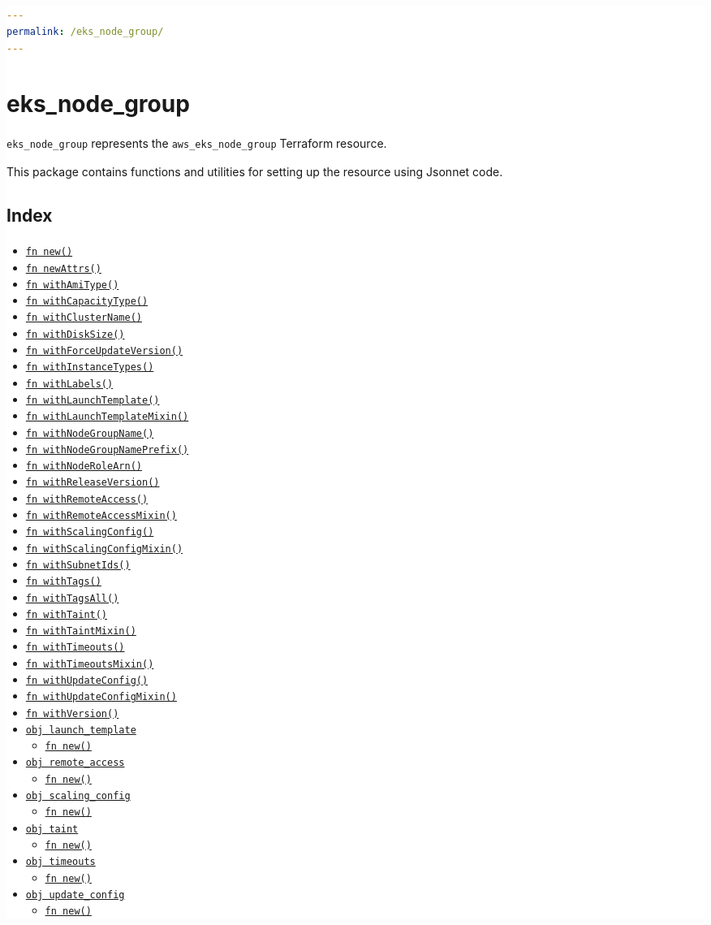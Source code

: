 ```yaml
---
permalink: /eks_node_group/
---
```


# eks_node_group

`eks_node_group` represents the `aws_eks_node_group` Terraform resource.



This package contains functions and utilities for setting up the resource using Jsonnet code.


## Index

* [`fn new()`](#fn-new)
* [`fn newAttrs()`](#fn-newattrs)
* [`fn withAmiType()`](#fn-withamitype)
* [`fn withCapacityType()`](#fn-withcapacitytype)
* [`fn withClusterName()`](#fn-withclustername)
* [`fn withDiskSize()`](#fn-withdisksize)
* [`fn withForceUpdateVersion()`](#fn-withforceupdateversion)
* [`fn withInstanceTypes()`](#fn-withinstancetypes)
* [`fn withLabels()`](#fn-withlabels)
* [`fn withLaunchTemplate()`](#fn-withlaunchtemplate)
* [`fn withLaunchTemplateMixin()`](#fn-withlaunchtemplatemixin)
* [`fn withNodeGroupName()`](#fn-withnodegroupname)
* [`fn withNodeGroupNamePrefix()`](#fn-withnodegroupnameprefix)
* [`fn withNodeRoleArn()`](#fn-withnoderolearn)
* [`fn withReleaseVersion()`](#fn-withreleaseversion)
* [`fn withRemoteAccess()`](#fn-withremoteaccess)
* [`fn withRemoteAccessMixin()`](#fn-withremoteaccessmixin)
* [`fn withScalingConfig()`](#fn-withscalingconfig)
* [`fn withScalingConfigMixin()`](#fn-withscalingconfigmixin)
* [`fn withSubnetIds()`](#fn-withsubnetids)
* [`fn withTags()`](#fn-withtags)
* [`fn withTagsAll()`](#fn-withtagsall)
* [`fn withTaint()`](#fn-withtaint)
* [`fn withTaintMixin()`](#fn-withtaintmixin)
* [`fn withTimeouts()`](#fn-withtimeouts)
* [`fn withTimeoutsMixin()`](#fn-withtimeoutsmixin)
* [`fn withUpdateConfig()`](#fn-withupdateconfig)
* [`fn withUpdateConfigMixin()`](#fn-withupdateconfigmixin)
* [`fn withVersion()`](#fn-withversion)
* [`obj launch_template`](#obj-launch_template)
  * [`fn new()`](#fn-launch_templatenew)
* [`obj remote_access`](#obj-remote_access)
  * [`fn new()`](#fn-remote_accessnew)
* [`obj scaling_config`](#obj-scaling_config)
  * [`fn new()`](#fn-scaling_confignew)
* [`obj taint`](#obj-taint)
  * [`fn new()`](#fn-taintnew)
* [`obj timeouts`](#obj-timeouts)
  * [`fn new()`](#fn-timeoutsnew)
* [`obj update_config`](#obj-update_config)
  * [`fn new()`](#fn-update_confignew)
